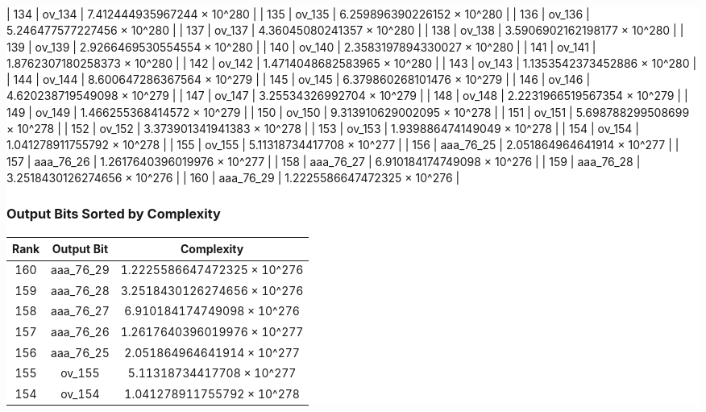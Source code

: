 | 134 | ov_134 | 7.412444935967244 × 10^280 |
| 135 | ov_135 | 6.259896390226152 × 10^280 |
| 136 | ov_136 | 5.246477577227456 × 10^280 |
| 137 | ov_137 | 4.36045080241357 × 10^280 |
| 138 | ov_138 | 3.5906902162198177 × 10^280 |
| 139 | ov_139 | 2.9266469530554554 × 10^280 |
| 140 | ov_140 | 2.3583197894330027 × 10^280 |
| 141 | ov_141 | 1.8762307180258373 × 10^280 |
| 142 | ov_142 | 1.4714048682583965 × 10^280 |
| 143 | ov_143 | 1.1353542373452886 × 10^280 |
| 144 | ov_144 | 8.600647286367564 × 10^279 |
| 145 | ov_145 | 6.379860268101476 × 10^279 |
| 146 | ov_146 | 4.620238719549098 × 10^279 |
| 147 | ov_147 | 3.25534326992704 × 10^279 |
| 148 | ov_148 | 2.2231966519567354 × 10^279 |
| 149 | ov_149 | 1.466255368414572 × 10^279 |
| 150 | ov_150 | 9.313910629002095 × 10^278 |
| 151 | ov_151 | 5.698788299508699 × 10^278 |
| 152 | ov_152 | 3.373901341941383 × 10^278 |
| 153 | ov_153 | 1.939886474149049 × 10^278 |
| 154 | ov_154 | 1.041278911755792 × 10^278 |
| 155 | ov_155 | 5.11318734417708 × 10^277 |
| 156 | aaa_76_25 | 2.051864964641914 × 10^277 |
| 157 | aaa_76_26 | 1.2617640396019976 × 10^277 |
| 158 | aaa_76_27 | 6.910184174749098 × 10^276 |
| 159 | aaa_76_28 | 3.2518430126274656 × 10^276 |
| 160 | aaa_76_29 | 1.2225586647472325 × 10^276 |

### Output Bits Sorted by Complexity

| Rank | Output Bit | Complexity |
|:----:|:----------:|:----------:|
| 160 | aaa_76_29 | 1.2225586647472325 × 10^276 |
| 159 | aaa_76_28 | 3.2518430126274656 × 10^276 |
| 158 | aaa_76_27 | 6.910184174749098 × 10^276 |
| 157 | aaa_76_26 | 1.2617640396019976 × 10^277 |
| 156 | aaa_76_25 | 2.051864964641914 × 10^277 |
| 155 | ov_155 | 5.11318734417708 × 10^277 |
| 154 | ov_154 | 1.041278911755792 × 10^278 |